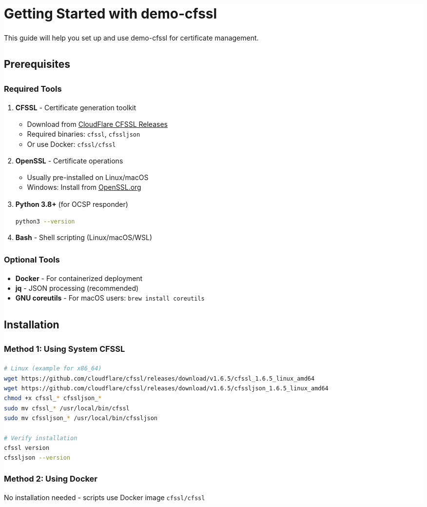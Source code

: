 # Getting Started with demo-cfssl

This guide will help you set up and use demo-cfssl for certificate management.

## Prerequisites

### Required Tools

1. **CFSSL** - Certificate generation toolkit

   - Download from [CloudFlare CFSSL Releases](https://github.com/cloudflare/cfssl/releases)
   - Required binaries: `cfssl`, `cfssljson`
   - Or use Docker: `cfssl/cfssl`

2. **OpenSSL** - Certificate operations

   - Usually pre-installed on Linux/macOS
   - Windows: Install from [OpenSSL.org](https://www.openssl.org/)

3. **Python 3.8+** (for OCSP responder)

   ```bash
   python3 --version
   ```

4. **Bash** - Shell scripting (Linux/macOS/WSL)

### Optional Tools

- **Docker** - For containerized deployment
- **jq** - JSON processing (recommended)
- **GNU coreutils** - For macOS users: `brew install coreutils`

## Installation

### Method 1: Using System CFSSL

```bash
# Linux (example for x86_64)
wget https://github.com/cloudflare/cfssl/releases/download/v1.6.5/cfssl_1.6.5_linux_amd64
wget https://github.com/cloudflare/cfssl/releases/download/v1.6.5/cfssljson_1.6.5_linux_amd64
chmod +x cfssl_* cfssljson_*
sudo mv cfssl_* /usr/local/bin/cfssl
sudo mv cfssljson_* /usr/local/bin/cfssljson

# Verify installation
cfssl version
cfssljson --version
```

### Method 2: Using Docker

No installation needed - scripts use Docker image `cfssl/cfssl`
